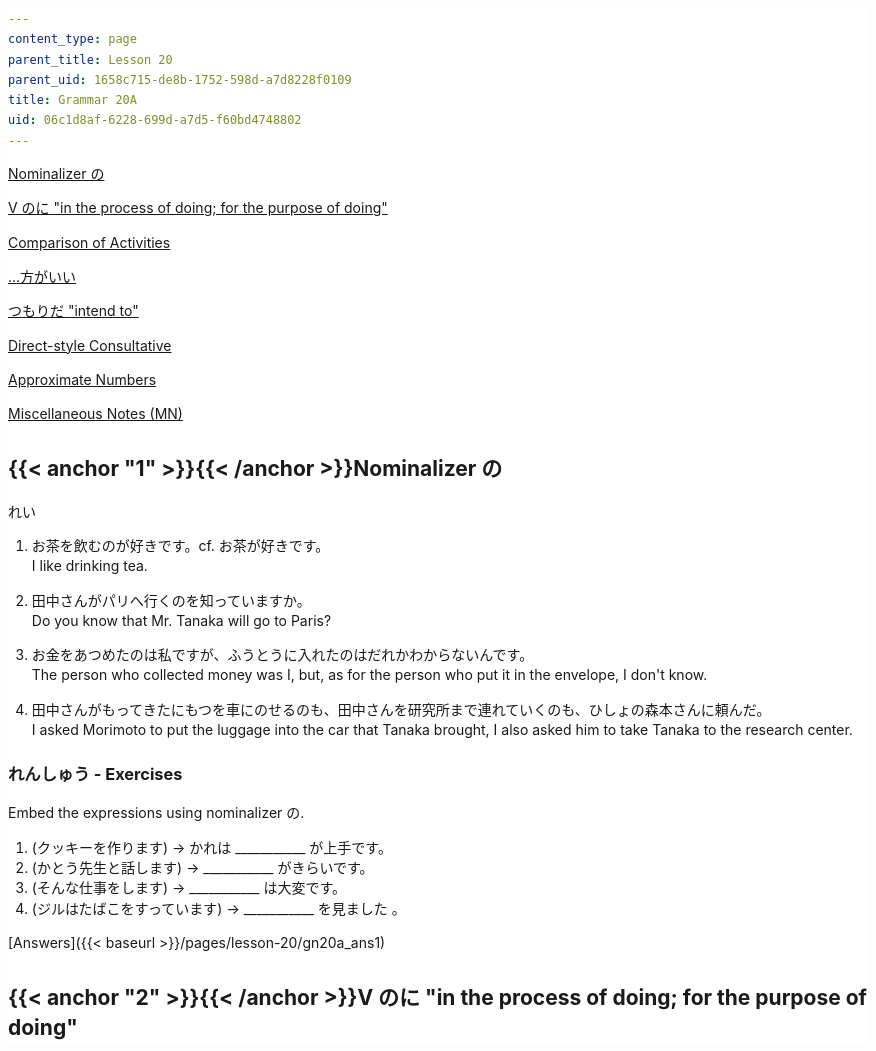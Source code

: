 ```yaml
---
content_type: page
parent_title: Lesson 20
parent_uid: 1658c715-de8b-1752-598d-a7d8228f0109
title: Grammar 20A
uid: 06c1d8af-6228-699d-a7d5-f60bd4748802
---
```


[Nominalizer の](#1)

[V のに "in the process of doing; for the purpose of doing"](#2)

[Comparison of Activities](#3)

[…方がいい](#4)

[つもりだ "intend to"](#5)

[Direct-style Consultative](#6)

[Approximate Numbers](#7)

[Miscellaneous Notes (MN)](#8)

{{< anchor "1" >}}{{< /anchor >}}Nominalizer の
----------------------------------------------

れい

1.  お茶を飲むのが好きです。cf. お茶が好きです。  
    I like drinking tea.
    
2.  田中さんがパリへ行くのを知っていますか。  
    Do you know that Mr. Tanaka will go to Paris?
    
3.  お金をあつめたのは私ですが、ふうとうに入れたのはだれかわからないんです。  
    The person who collected money was I, but, as for the person who put it in the envelope, I don't know.
    
4.  田中さんがもってきたにもつを車にのせるのも、田中さんを研究所まで連れていくのも、ひしょの森本さんに頼んだ。  
    I asked Morimoto to put the luggage into the car that Tanaka brought, I also asked him to take Tanaka to the research center.
    

### れんしゅう - Exercises

Embed the expressions using nominalizer の.

1.  (クッキーを作ります) → かれは \_\_\_\_\_\_\_\_\_\_\_ が上手です。
2.  (かとう先生と話します) → \_\_\_\_\_\_\_\_\_\_\_ がきらいです。
3.  (そんな仕事をします) → \_\_\_\_\_\_\_\_\_\_\_ は大変です。
4.  (ジルはたばこをすっています) → \_\_\_\_\_\_\_\_\_\_\_ を見ました 。

[Answers]({{< baseurl >}}/pages/lesson-20/gn20a_ans1)

{{< anchor "2" >}}{{< /anchor >}}V のに "in the process of doing; for the purpose of doing"
-----------------------------------------------------------------------------------------
